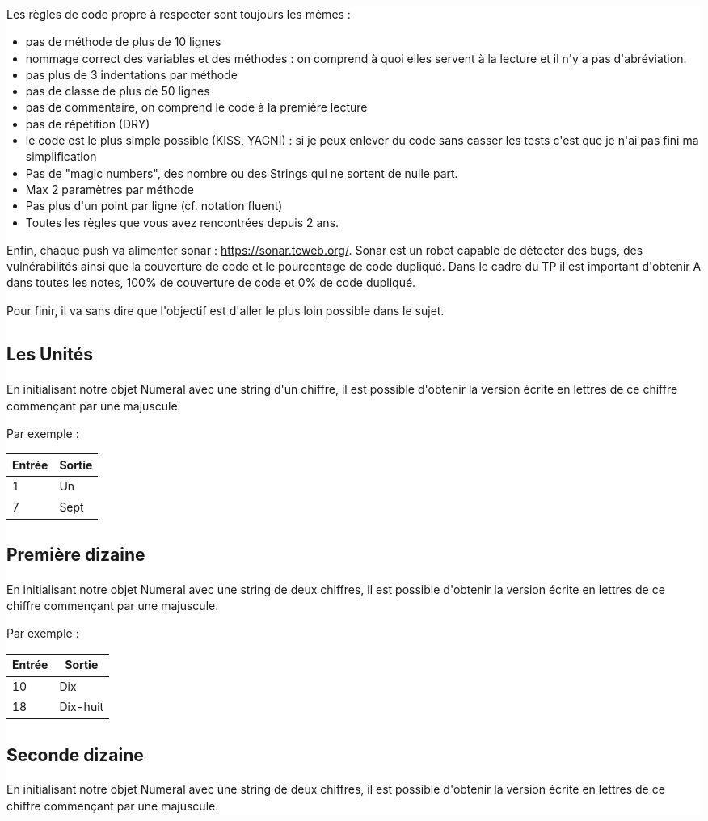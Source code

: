 Les règles de code propre à respecter sont toujours les mêmes :

* pas de méthode de plus de 10 lignes
* nommage correct des variables et des méthodes : on comprend à quoi elles servent à la lecture et il n'y a pas d'abréviation.
* pas plus de 3 indentations par méthode
* pas de classe de plus de 50 lignes
* pas de commentaire, on comprend le code à la première lecture
* pas de répétition (DRY)
* le code est le plus simple possible (KISS, YAGNI) : si je peux enlever du code sans casser les tests c'est que je n'ai pas fini ma simplification
* Pas de "magic numbers", des nombre ou des Strings qui ne sortent de nulle part.
* Max 2 paramètres par méthode
* Pas plus d'un point par ligne (cf. notation fluent)
* Toutes les règles que vous avez rencontrées depuis 2 ans.

Enfin, chaque push va alimenter sonar : https://sonar.tcweb.org/. Sonar est un robot capable de détecter des bugs, des vulnérabilités ainsi que la couverture de code et le pourcentage de code dupliqué. Dans le cadre du TP il est important d'obtenir A dans toutes les notes, 100% de couverture de code et 0% de code dupliqué.

Pour finir, il va sans dire que l'objectif est d'aller le plus loin possible dans le sujet.

## Les Unités

En initialisant notre objet Numeral avec une string d'un chiffre, il est possible d'obtenir la version écrite en lettres de ce chiffre commençant par une majuscule.

Par exemple :

| Entrée      | Sortie |
|-------------|--------|
| 1           | Un     |
| 7           | Sept   |


## Première dizaine

En initialisant notre objet Numeral avec une string de deux chiffres, il est possible d'obtenir la version écrite en lettres de ce chiffre commençant par une majuscule.

Par exemple :

| Entrée      | Sortie |
|-------------|--------|
| 10          | Dix    |
| 18          | Dix-huit |

## Seconde dizaine

En initialisant notre objet Numeral avec une string de deux chiffres, il est possible d'obtenir la version écrite en lettres de ce chiffre commençant par une majuscule.
